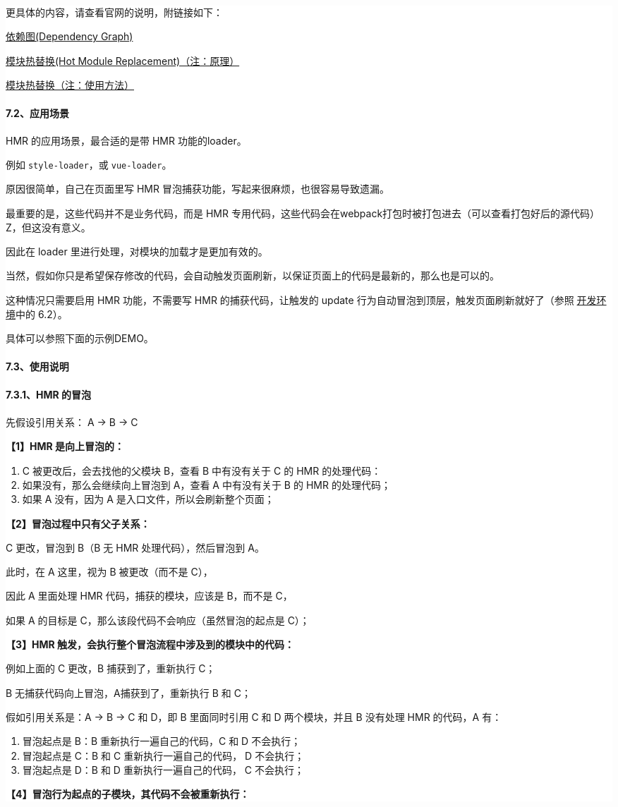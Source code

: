 更具体的内容，请查看官网的说明，附链接如下：

[依赖图(Dependency Graph)](https://doc.webpack-china.org/concepts/dependency-graph/)

[模块热替换(Hot Module Replacement)（注：原理）](https://doc.webpack-china.org/concepts/hot-module-replacement/)

[模块热替换（注：使用方法）](https://doc.webpack-china.org/guides/hot-module-replacement/)

<h4>7.2、应用场景</h4>

HMR 的应用场景，最合适的是带 HMR 功能的loader。

例如 ``style-loader``，或 ``vue-loader``。

原因很简单，自己在页面里写 HMR 冒泡捕获功能，写起来很麻烦，也很容易导致遗漏。

最重要的是，这些代码并不是业务代码，而是 HMR 专用代码，这些代码会在webpack打包时被打包进去（可以查看打包好后的源代码）Z，但这没有意义。

因此在 loader 里进行处理，对模块的加载才是更加有效的。

当然，假如你只是希望保存修改的代码，会自动触发页面刷新，以保证页面上的代码是最新的，那么也是可以的。

这种情况只需要启用 HMR 功能，不需要写 HMR 的捕获代码，让触发的 update 行为自动冒泡到顶层，触发页面刷新就好了（参照 [开发环境](https://github.com/qq20004604/webpack-study/tree/master/6%E3%80%81%E5%BC%80%E5%8F%91%E7%8E%AF%E5%A2%83)中的 6.2）。

具体可以参照下面的示例DEMO。

<h4>7.3、使用说明</h4>

<h4>7.3.1、HMR 的冒泡</h4>

先假设引用关系： A -> B -> C

<b>【1】HMR 是向上冒泡的：</b>

1. C 被更改后，会去找他的父模块 B，查看 B 中有没有关于 C 的 HMR 的处理代码：
2. 如果没有，那么会继续向上冒泡到 A，查看 A 中有没有关于 B 的 HMR 的处理代码；
3. 如果 A 没有，因为 A 是入口文件，所以会刷新整个页面；

<b>【2】冒泡过程中只有父子关系：</b>

C 更改，冒泡到 B（B 无 HMR 处理代码），然后冒泡到 A。

此时，在 A 这里，视为 B 被更改（而不是 C），

因此 A 里面处理 HMR 代码，捕获的模块，应该是 B，而不是 C，

如果 A 的目标是 C，那么该段代码不会响应（虽然冒泡的起点是 C）；

<b>【3】HMR 触发，会执行整个冒泡流程中涉及到的模块中的代码：</b>

例如上面的 C 更改，B 捕获到了，重新执行 C；

B 无捕获代码向上冒泡，A捕获到了，重新执行 B 和 C；

假如引用关系是：A -> B -> C 和 D，即 B 里面同时引用 C 和 D 两个模块，并且 B 没有处理 HMR 的代码，A 有：

1. 冒泡起点是 B：B 重新执行一遍自己的代码，C 和 D 不会执行；
2. 冒泡起点是 C：B 和 C 重新执行一遍自己的代码， D 不会执行；
3. 冒泡起点是 D：B 和 D 重新执行一遍自己的代码， C 不会执行；

<b>【4】冒泡行为起点的子模块，其代码不会被重新执行：</b>
